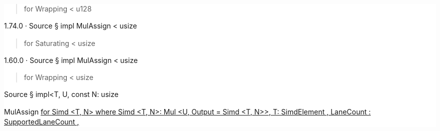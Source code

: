 > for
Wrapping
<
u128
>
1.74.0
·
Source
§
impl
MulAssign
<
usize
> for
Saturating
<
usize
>
1.60.0
·
Source
§
impl
MulAssign
<
usize
> for
Wrapping
<
usize
>
Source
§
impl<T, U, const N:
usize
>
MulAssign
<U> for
Simd
<T, N>
where
Simd
<T, N>:
Mul
<U, Output =
Simd
<T, N>>,
    T:
SimdElement
,
LaneCount
<N>:
SupportedLaneCount
,